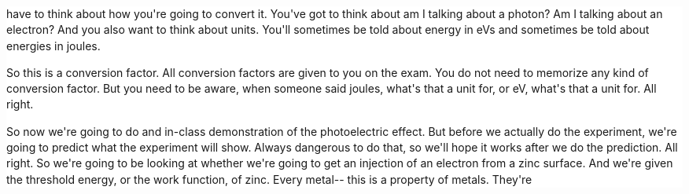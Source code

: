   <span m="398550">have</span> <span m="398730">to</span> <span m="398820">think</span>
  <span m="399060">about</span> <span m="399330">how</span> <span m="399480">you're</span>
  <span m="399630">going</span> <span m="399810">to</span> <span m="399870">convert</span>
  <span m="400350">it.</span> <span m="400690">You've</span> <span m="400770">got</span>
  <span m="400920">to</span> <span m="400980">think</span> <span m="401190">about</span>
  <span m="401430">am</span> <span m="401520">I</span> <span m="401580">talking</span>
  <span m="401940">about</span> <span m="402090">a</span> <span m="402150">photon?</span>
  <span m="402650">Am</span> <span m="402720">I</span> <span m="402780">talking</span>
  <span m="403290">about</span> <span m="403530">an</span> <span m="403650">electron?</span>
  <span m="404940">And</span> <span m="405180">you</span> <span m="405300">also</span>
  <span m="405600">want</span> <span m="405750">to</span> <span m="405810">think</span>
  <span m="406050">about</span> <span m="406350">units.</span> <span m="407800">You'll</span>
  <span m="408300">sometimes</span> <span m="409170">be</span> <span m="409350">told</span>
  <span m="409710">about</span> <span m="410040">energy</span> <span m="410640">in</span>
  <span m="410990">eVs</span> <span m="411780">and</span> <span m="411900">sometimes</span>
  <span m="412500">be</span> <span m="412650">told</span> <span m="412920">about</span>
  <span m="413160">energies</span> <span m="413730">in</span> <span m="413850">joules.</span></p><p><span
  m="414660">So</span> <span m="414840">this</span> <span m="415050">is</span> <span
  m="415170">a</span> <span m="415230">conversion</span> <span m="415740">factor.</span>
  <span m="416520">All</span> <span m="416760">conversion</span> <span m="417270">factors</span>
  <span m="417780">are</span> <span m="417870">given</span> <span m="418170">to</span>
  <span m="418230">you</span> <span m="418350">on</span> <span m="418560">the</span>
  <span m="418710">exam.</span> <span m="419085">You</span> <span m="419460">do</span>
  <span m="419640">not</span> <span m="419880">need</span> <span m="420030">to</span>
  <span m="420180">memorize</span> <span m="420900">any</span> <span m="421230">kind</span>
  <span m="421530">of</span> <span m="421620">conversion</span> <span m="422220">factor.</span>
  <span m="423160">But</span> <span m="423240">you</span> <span m="423360">need</span>
  <span m="423540">to</span> <span m="423660">be</span> <span m="423780">aware,</span>
  <span m="424530">when</span> <span m="424750">someone</span> <span m="425250">said</span>
  <span m="425460">joules,</span> <span m="426090">what's</span> <span m="426510">that
  a</span> <span m="426780">unit</span> <span m="427080">for,</span> <span m="427385">or</span>
  <span m="427690">eV,</span> <span m="428220">what's</span> <span m="428520">that</span>
  <span m="428730">a</span> <span m="428790">unit</span> <span m="429090">for.</span>
  <span m="431190">All</span> <span m="431280">right.</span></p><p><span m="431490">So</span>
  <span m="431700">now</span> <span m="431920">we're</span> <span m="432000">going</span>
  <span m="432120">to</span> <span m="432210">do</span> <span m="432660">and</span>
  <span m="432950">in-class</span> <span m="433890">demonstration</span> <span m="434730">of</span>
  <span m="434820">the</span> <span m="434940">photoelectric</span> <span m="435750">effect.</span>
  <span m="436430">But</span> <span m="436530">before</span> <span m="436920">we</span>
  <span m="437070">actually</span> <span m="437670">do</span> <span m="437940">the</span>
  <span m="438090">experiment,</span> <span m="439200">we're</span> <span m="439320">going</span>
  <span m="439470">to</span> <span m="439530">predict</span> <span m="440490">what</span>
  <span m="440820">the</span> <span m="440970">experiment</span> <span m="441870">will</span>
  <span m="442080">show.</span> <span m="443160">Always</span> <span m="443550">dangerous</span>
  <span m="444150">to</span> <span m="444300">do</span> <span m="444480">that,</span>
  <span m="444750">so</span> <span m="444930">we'll</span> <span m="445050">hope</span>
  <span m="445290">it</span> <span m="445410">works</span> <span m="445900">after</span>
  <span m="446130">we</span> <span m="446220">do</span> <span m="446370">the</span>
  <span m="446490">prediction.</span> <span m="447630">All</span> <span m="447690">right.</span>
  <span m="447960">So</span> <span m="448680">we're</span> <span m="448800">going</span>
  <span m="448950">to</span> <span m="449010">be</span> <span m="449160">looking</span>
  <span m="449670">at</span> <span m="450150">whether</span> <span m="450900">we're</span>
  <span m="451020">going</span> <span m="451170">to</span> <span m="451260">get</span>
  <span m="451530">an</span> <span m="451710">injection</span> <span m="452490">of</span>
  <span m="452730">an</span> <span m="452850">electron</span> <span m="453750">from</span>
  <span m="454650">a</span> <span m="454920">zinc</span> <span m="455460">surface.</span>
  <span m="456750">And</span> <span m="457380">we're</span> <span m="457890">given</span>
  <span m="458490">the</span> <span m="459690">threshold</span> <span m="460440">energy,</span>
  <span m="461340">or</span> <span m="461490">the</span> <span m="461610">work</span>
  <span m="461880">function,</span> <span m="462510">of</span> <span m="463830">zinc.</span>
  <span m="464520">Every</span> <span m="464850">metal--</span> <span m="465360">this</span>
  <span m="465540">is</span> <span m="465660">a</span> <span m="465720">property</span>
  <span m="466460">of</span> <span m="467040">metals.</span> <span m="467490">They're</span>